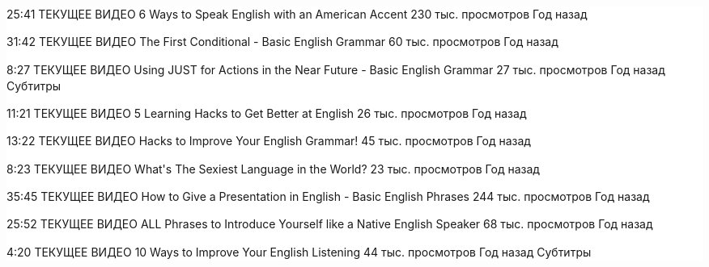 
25:41
ТЕКУЩЕЕ ВИДЕО
6 Ways to Speak English with an American Accent
230 тыс. просмотров
Год назад


31:42
ТЕКУЩЕЕ ВИДЕО
The First Conditional - Basic English Grammar
60 тыс. просмотров
Год назад


8:27
ТЕКУЩЕЕ ВИДЕО
Using JUST for Actions in the Near Future - Basic English Grammar
27 тыс. просмотров
Год назад
Субтитры


11:21
ТЕКУЩЕЕ ВИДЕО
5 Learning Hacks to Get Better at English
26 тыс. просмотров
Год назад


13:22
ТЕКУЩЕЕ ВИДЕО
Hacks to Improve Your English Grammar!
45 тыс. просмотров
Год назад


8:23
ТЕКУЩЕЕ ВИДЕО
What's The Sexiest Language in the World?
23 тыс. просмотров
Год назад


35:45
ТЕКУЩЕЕ ВИДЕО
How to Give a Presentation in English - Basic English Phrases
244 тыс. просмотров
Год назад


25:52
ТЕКУЩЕЕ ВИДЕО
ALL Phrases to Introduce Yourself like a Native English Speaker
68 тыс. просмотров
Год назад


4:20
ТЕКУЩЕЕ ВИДЕО
10 Ways to Improve Your English Listening
44 тыс. просмотров
Год назад
Субтитры

